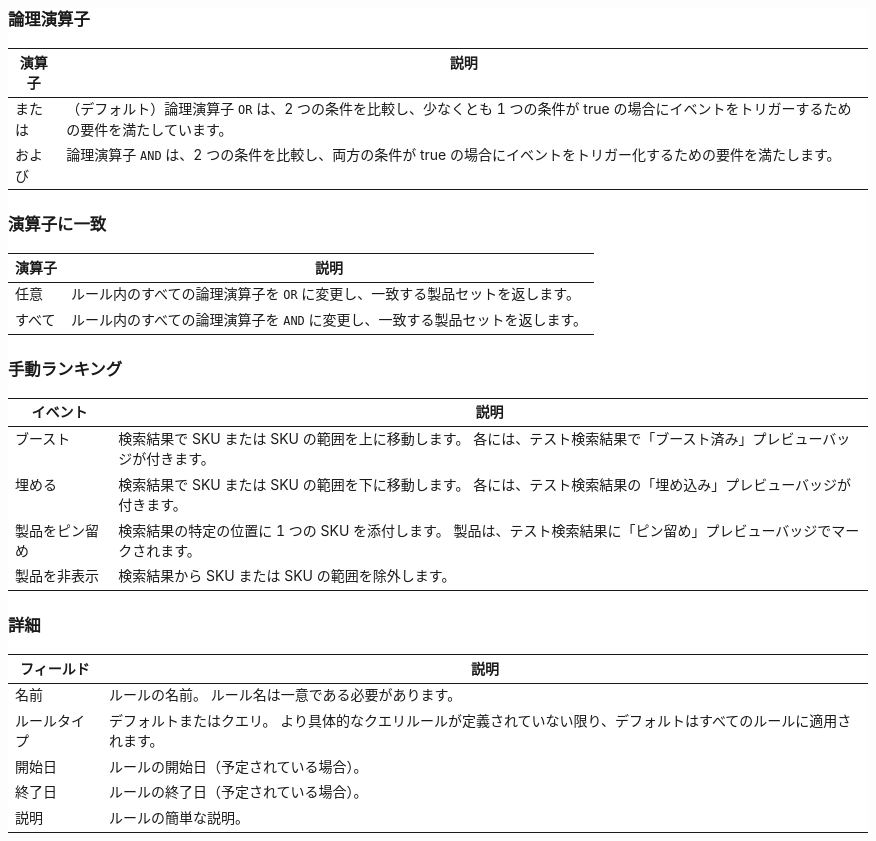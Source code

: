 ### 論理演算子

| 演算子 | 説明 |
|--- |--- |
| または | （デフォルト）論理演算子 `OR` は、2 つの条件を比較し、少なくとも 1 つの条件が true の場合にイベントをトリガーするための要件を満たしています。 |
| および | 論理演算子 `AND` は、2 つの条件を比較し、両方の条件が true の場合にイベントをトリガー化するための要件を満たします。 |

### 演算子に一致

| 演算子 | 説明 |
|--- |--- |
| 任意 | ルール内のすべての論理演算子を `OR` に変更し、一致する製品セットを返します。 |
| すべて | ルール内のすべての論理演算子を `AND` に変更し、一致する製品セットを返します。 |

### 手動ランキング

| イベント | 説明 |
|--- |--- |
| ブースト | 検索結果で SKU または SKU の範囲を上に移動します。 各には、テスト検索結果で「ブースト済み」プレビューバッジが付きます。 |
| 埋める | 検索結果で SKU または SKU の範囲を下に移動します。 各には、テスト検索結果の「埋め込み」プレビューバッジが付きます。 |
| 製品をピン留め | 検索結果の特定の位置に 1 つの SKU を添付します。 製品は、テスト検索結果に「ピン留め」プレビューバッジでマークされます。 |
| 製品を非表示 | 検索結果から SKU または SKU の範囲を除外します。 |

### 詳細

| フィールド | 説明 |
|--- |--- |
| 名前 | ルールの名前。 ルール名は一意である必要があります。 |
| ルールタイプ | デフォルトまたはクエリ。 より具体的なクエリルールが定義されていない限り、デフォルトはすべてのルールに適用されます。 |
| 開始日 | ルールの開始日（予定されている場合）。 |
| 終了日 | ルールの終了日（予定されている場合）。 |
| 説明 | ルールの簡単な説明。 |
